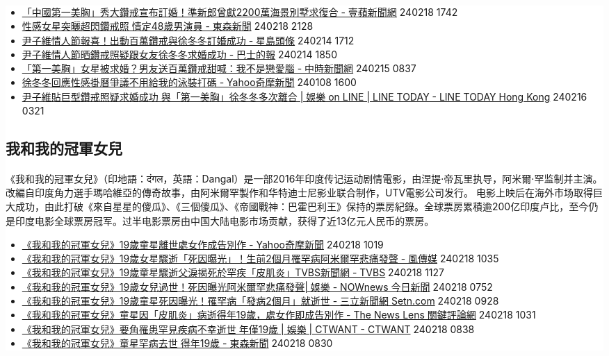- [「中國第一美胸」秀大鑽戒宣布訂婚！準新郎曾獻2200萬海景別墅求復合 - 壹蘋新聞網](https://news.google.com/rss/articles/CBMiUGh0dHBzOi8vdHcubmV4dGFwcGxlLmNvbS9lbnRlcnRhaW5tZW50LzIwMjQwMjE4LzNBNEI1N0U4MkZBNUNDRDI4NTAzMDI4REU4QkVCNUVF0gEA?oc=5 "「中國第一美胸」秀大鑽戒宣布訂婚！準新郎曾獻2200萬海景別墅求復合 - 壹蘋新聞網") 240218 1742
- [性感女星突曬超閃鑽戒照 情定48歲男演員 - 東森新聞](https://news.google.com/rss/articles/CBMiMWh0dHBzOi8vbmV3cy5lYmMubmV0LnR3L25ld3MvZW50ZXJ0YWlubWVudC80MDU5MTfSASdodHRwczovL25ld3MuZWJjLm5ldC50dy9uZXdzL2FtcC80MDU5MTc?oc=5 "性感女星突曬超閃鑽戒照 情定48歲男演員 - 東森新聞") 240218 2128
- [尹子維情人節報喜！出動百萬鑽戒與徐冬冬訂婚成功 - 星島頭條](https://news.google.com/rss/articles/CBMi8QFodHRwczovL2Vhc3R3ZWVrLnN0aGVhZGxpbmUuY29tL2ZvY3VzLzM1NjEvJUU1JUIwJUI5JUU1JUFEJTkwJUU3JUI2JUFEJUU2JTgzJTg1JUU0JUJBJUJBJUU3JUFGJTgwJUU1JUEwJUIxJUU1JTk2JTlDJUU1JTg3JUJBJUU1JThCJTk1JUU3JTk5JUJFJUU4JTkwJUFDJUU5JTkxJUJEJUU2JTg4JTkyJUU4JTg4JTg3JUU1JUJFJTkwJUU1JTg2JUFDJUU1JTg2JUFDJUU4JUE4JTgyJUU1JUE5JTlBJUU2JTg4JTkwJUU1JThBJTlG0gEA?oc=5 "尹子維情人節報喜！出動百萬鑽戒與徐冬冬訂婚成功 - 星島頭條") 240214 1712
- [尹子維情人節晒鑽戒照疑跟女友徐冬冬求婚成功 - 巴士的報](https://news.google.com/rss/articles/CBMi9QFodHRwczovL3d3dy5iYXN0aWxsZXBvc3QuY29tL2hvbmdrb25nL2FydGljbGUvMTM4MzQ4NzMtJUU1JUIwJUI5JUU1JUFEJTkwJUU3JUI2JUFEJUU2JTgzJTg1JUU0JUJBJUJBJUU3JUFGJTgwJUU2JTk5JTkyJUU5JTkxJUJEJUU2JTg4JTkyJUU3JTg1JUE3LSVFNyU5NiU5MSVFOCVCNyU5RiVFNSVBNSVCMyVFNSU4RiU4QiVFNSVCRSU5MCVFNSU4NiVBQyVFNSU4NiVBQyVFNiVCMSU4MiVFNSVBOSU5QSVFNiU4OCU5MCVFNSU4QSU5RtIBAA?oc=5 "尹子維情人節晒鑽戒照疑跟女友徐冬冬求婚成功 - 巴士的報") 240214 1850
- [「第一美胸」女星被求婚？男友送百萬鑽戒甜喊：我不是戀愛腦 - 中時新聞網](https://news.google.com/rss/articles/CBMiPWh0dHBzOi8vd3d3LmNoaW5hdGltZXMuY29tL3JlYWx0aW1lbmV3cy8yMDI0MDIxNTAwMDgwOS0yNjA0MDTSAUFodHRwczovL3d3dy5jaGluYXRpbWVzLmNvbS9hbXAvcmVhbHRpbWVuZXdzLzIwMjQwMjE1MDAwODA5LTI2MDQwNA?oc=5 "「第一美胸」女星被求婚？男友送百萬鑽戒甜喊：我不是戀愛腦 - 中時新聞網") 240215 0837
- [徐冬冬回應性感掛曆爭議不用給我的泳裝打碼 - Yahoo奇摩新聞](https://news.google.com/rss/articles/CBMi3gFodHRwczovL3R3Lm5ld3MueWFob28uY29tLyVFNSVCRSU5MCVFNSU4NiVBQyVFNSU4NiVBQyVFNSU5QiU5RSVFNiU4NyU4OSVFNiU4MCVBNyVFNiU4NCU5RiVFNiU4RSU5QiVFNiU5QiU4NiVFNyU4OCVBRCVFOCVBRCVCMC0lRTQlQjglOEQlRTclOTQlQTglRTclQjUlQTYlRTYlODglOTElRTclOUElODQlRTYlQjMlQjMlRTglQTMlOUQlRTYlODklOTMlRTclQTIlQkMtMTU0MTMyNjA0Lmh0bWzSAQA?oc=5 "徐冬冬回應性感掛曆爭議不用給我的泳裝打碼 - Yahoo奇摩新聞") 240108 1600
- [尹子維貼巨型鑽戒照疑求婚成功 與「第一美胸」徐冬冬多次離合 | 娛樂 on LINE | LINE TODAY - LINE TODAY Hong Kong](https://news.google.com/rss/articles/CBMiK2h0dHBzOi8vdG9kYXkubGluZS5tZS9oay92Mi9hcnRpY2xlL2VMUXZMRWfSAS9odHRwczovL3RvZGF5LmxpbmUubWUvaGsvdjIvYW1wL2FydGljbGUvZUxRdkxFZw?oc=5 "尹子維貼巨型鑽戒照疑求婚成功 與「第一美胸」徐冬冬多次離合 | 娛樂 on LINE | LINE TODAY - LINE TODAY Hong Kong") 240216 0321

## 我和我的冠軍女兒

《我和我的冠軍女兒》（印地語：दंगल，英語：Dangal）是一部2016年印度传记运动剧情電影，由涅提·帝瓦里执导，阿米爾·罕监制并主演。改編自印度角力選手瑪哈維亞的傳奇故事，由阿米爾罕製作和华特迪士尼影业联合制作，UTV電影公司发行。
电影上映后在海外市场取得巨大成功，由此打破《來自星星的傻瓜》、《三個傻瓜》、《帝國戰神：巴霍巴利王》保持的票房紀錄。全球票房累積逾200亿印度卢比，至今仍是印度电影全球票房冠军。过半电影票房由中国大陆电影市场贡献，获得了近13亿元人民币的票房。
- [《我和我的冠軍女兒》19歲童星離世處女作成告別作 - Yahoo奇摩新聞](https://news.google.com/rss/articles/CBMi4QFodHRwczovL3R3Lm5ld3MueWFob28uY29tLyVFNiU4OCU5MSVFNSU5MiU4QyVFNiU4OCU5MSVFNyU5QSU4NCVFNSU4NiVBMCVFOCVCQiU4RCVFNSVBNSVCMyVFNSU4NSU5Mi0xOSVFNiVBRCVCMiVFNyVBQiVBNSVFNiU5OCU5RiVFOSU5QiVBMiVFNCVCOCU5Ni0lRTglOTklOTUlRTUlQTUlQjMlRTQlQkQlOUMlRTYlODglOTAlRTUlOTElOEElRTUlODglQTUlRTQlQkQlOUMtMDIwODAwOTI0Lmh0bWzSAQA?oc=5 "《我和我的冠軍女兒》19歲童星離世處女作成告別作 - Yahoo奇摩新聞") 240218 1019
- [《我和我的冠軍女兒》19歲女星驟逝「死因曝光」！生前2個月罹罕病阿米爾罕悲痛發聲 - 風傳媒](https://news.google.com/rss/articles/CBMiJmh0dHBzOi8vd3d3LnN0b3JtLm1nL2xpZmVzdHlsZS81MDIzMTUy0gEA?oc=5 "《我和我的冠軍女兒》19歲女星驟逝「死因曝光」！生前2個月罹罕病阿米爾罕悲痛發聲 - 風傳媒") 240218 1035
- [《我和我的冠軍女兒》19歲童星驟逝父淚揭死於罕疾「皮肌炎」TVBS新聞網 - TVBS](https://news.google.com/rss/articles/CBMiLmh0dHBzOi8vbmV3cy50dmJzLmNvbS50dy9lbnRlcnRhaW5tZW50LzIzOTkwODjSAQA?oc=5 "《我和我的冠軍女兒》19歲童星驟逝父淚揭死於罕疾「皮肌炎」TVBS新聞網 - TVBS") 240218 1127
- [《我和我的冠軍女兒》19歲女兒過世！死因曝光阿米爾罕悲痛發聲| 娛樂 - NOWnews 今日新聞](https://news.google.com/rss/articles/CBMiJGh0dHBzOi8vd3d3Lm5vd25ld3MuY29tL25ld3MvNjM2NTkzMtIBAA?oc=5 "《我和我的冠軍女兒》19歲女兒過世！死因曝光阿米爾罕悲痛發聲| 娛樂 - NOWnews 今日新聞") 240218 0752
- [《我和我的冠軍女兒》19歲童星死因曝光！罹罕病「發病2個月」就逝世 - 三立新聞網 Setn.com](https://news.google.com/rss/articles/CBMiLWh0dHBzOi8vd3d3LnNldG4uY29tL05ld3MuYXNweD9OZXdzSUQ9MTQyNzkzMdIBMmh0dHBzOi8vd3d3LnNldG4uY29tL20vYW1wbmV3cy5hc3B4P05ld3NJRD0xNDI3OTMx?oc=5 "《我和我的冠軍女兒》19歲童星死因曝光！罹罕病「發病2個月」就逝世 - 三立新聞網 Setn.com") 240218 0928
- [《我和我的冠軍女兒》童星因「皮肌炎」病逝得年19歲，處女作即成告別作 - The News Lens 關鍵評論網](https://news.google.com/rss/articles/CBMiKmh0dHBzOi8vd3d3LnRoZW5ld3NsZW5zLmNvbS9hcnRpY2xlLzE0MDMxMNIBLWh0dHBzOi8vd3d3LnRoZW5ld3NsZW5zLmNvbS9hbXBhcnRpY2xlLzE0MDMxMA?oc=5 "《我和我的冠軍女兒》童星因「皮肌炎」病逝得年19歲，處女作即成告別作 - The News Lens 關鍵評論網") 240218 1031
- [《我和我的冠軍女兒》要角罹患罕見疾病不幸逝世 年僅19歲 | 娛樂 | CTWANT - CTWANT](https://news.google.com/rss/articles/CBMiJWh0dHBzOi8vd3d3LmN0d2FudC5jb20vYXJ0aWNsZS8zMTg0NjTSASlodHRwczovL3d3dy5jdHdhbnQuY29tL2FtcC9hcnRpY2xlLzMxODQ2NA?oc=5 "《我和我的冠軍女兒》要角罹患罕見疾病不幸逝世 年僅19歲 | 娛樂 | CTWANT - CTWANT") 240218 0838
- [《我和我的冠軍女兒》童星罕病去世 得年19歲 - 東森新聞](https://news.google.com/rss/articles/CBMiMWh0dHBzOi8vbmV3cy5lYmMubmV0LnR3L25ld3MvZW50ZXJ0YWlubWVudC80MDU3NjjSASdodHRwczovL25ld3MuZWJjLm5ldC50dy9uZXdzL2FtcC80MDU3Njg?oc=5 "《我和我的冠軍女兒》童星罕病去世 得年19歲 - 東森新聞") 240218 0830